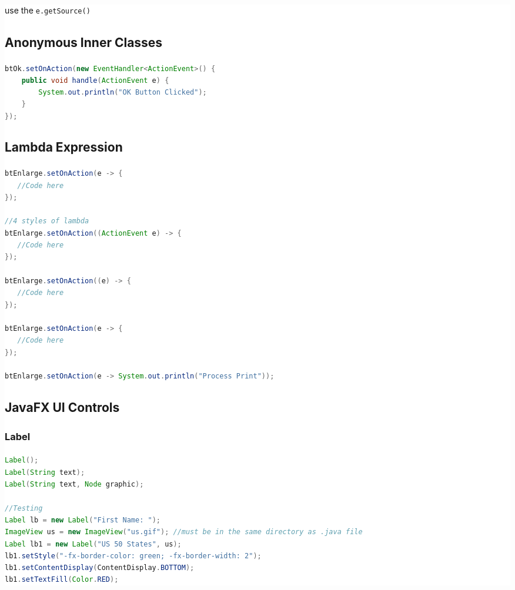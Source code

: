 use the `e.getSource()`

## Anonymous Inner Classes

```java
btOk.setOnAction(new EventHandler<ActionEvent>() {
    public void handle(ActionEvent e) {
        System.out.println("OK Button Clicked");
    }
});
```

## Lambda Expression

```java
btEnlarge.setOnAction(e -> {
   //Code here
});

//4 styles of lambda
btEnlarge.setOnAction((ActionEvent e) -> {
   //Code here
});

btEnlarge.setOnAction((e) -> {
   //Code here
});

btEnlarge.setOnAction(e -> {
   //Code here
});

btEnlarge.setOnAction(e -> System.out.println("Process Print"));
```

## JavaFX UI Controls

### Label

```java
Label();
Label(String text);
Label(String text, Node graphic);

//Testing
Label lb = new Label("First Name: ");
ImageView us = new ImageView("us.gif"); //must be in the same directory as .java file
Label lb1 = new Label("US 50 States", us);
lb1.setStyle("-fx-border-color: green; -fx-border-width: 2");
lb1.setContentDisplay(ContentDisplay.BOTTOM);
lb1.setTextFill(Color.RED);
```
